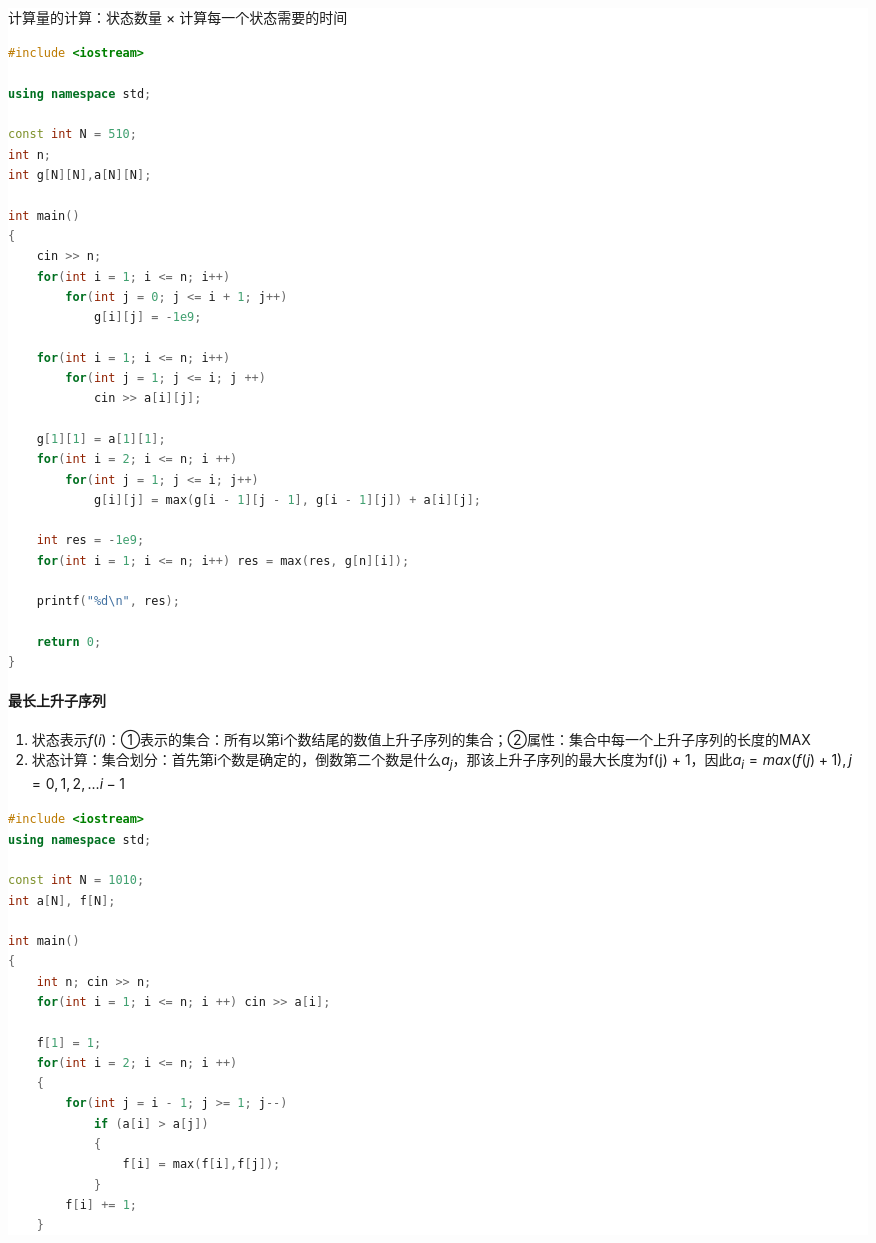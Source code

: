 计算量的计算：状态数量 ×  计算每一个状态需要的时间

```c++
#include <iostream>

using namespace std;

const int N = 510;
int n;
int g[N][N],a[N][N];

int main()
{
    cin >> n;
    for(int i = 1; i <= n; i++)
        for(int j = 0; j <= i + 1; j++)
            g[i][j] = -1e9;

    for(int i = 1; i <= n; i++)
        for(int j = 1; j <= i; j ++)
            cin >> a[i][j];

    g[1][1] = a[1][1];
    for(int i = 2; i <= n; i ++)
        for(int j = 1; j <= i; j++)
            g[i][j] = max(g[i - 1][j - 1], g[i - 1][j]) + a[i][j];

    int res = -1e9;
    for(int i = 1; i <= n; i++) res = max(res, g[n][i]);

    printf("%d\n", res);

    return 0;
}
```



#### 最长上升子序列

1. 状态表示$f(i)$：①表示的集合：所有以第i个数结尾的数值上升子序列的集合；②属性：集合中每一个上升子序列的长度的MAX
2. 状态计算：集合划分：首先第i个数是确定的，倒数第二个数是什么$a_j$，那该上升子序列的最大长度为f(j) + 1，因此$a_i = max(f(j) + 1),j =0 , 1, 2,...i-1$

```c++
#include <iostream>
using namespace std;

const int N = 1010;
int a[N], f[N];

int main()
{
    int n; cin >> n;
    for(int i = 1; i <= n; i ++) cin >> a[i];

    f[1] = 1;
    for(int i = 2; i <= n; i ++)
    {
        for(int j = i - 1; j >= 1; j--)
            if (a[i] > a[j]) 
            {
                f[i] = max(f[i],f[j]);
            }
        f[i] += 1;
    }
```